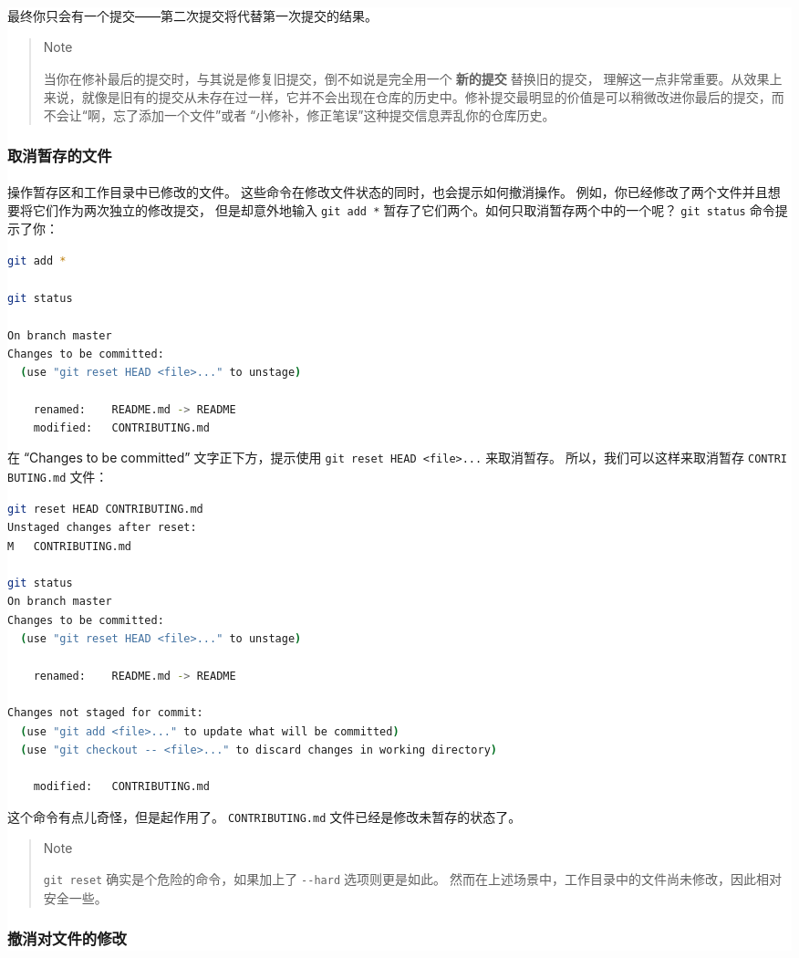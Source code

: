 最终你只会有一个提交——第二次提交将代替第一次提交的结果。

> Note
>
> 当你在修补最后的提交时，与其说是修复旧提交，倒不如说是完全用一个 **新的提交** 替换旧的提交， 理解这一点非常重要。从效果上来说，就像是旧有的提交从未存在过一样，它并不会出现在仓库的历史中。修补提交最明显的价值是可以稍微改进你最后的提交，而不会让“啊，忘了添加一个文件”或者 “小修补，修正笔误”这种提交信息弄乱你的仓库历史。

### 取消暂存的文件

操作暂存区和工作目录中已修改的文件。 这些命令在修改文件状态的同时，也会提示如何撤消操作。 例如，你已经修改了两个文件并且想要将它们作为两次独立的修改提交， 但是却意外地输入 `git add *` 暂存了它们两个。如何只取消暂存两个中的一个呢？ `git status` 命令提示了你：

```bash
git add *

git status

On branch master
Changes to be committed:
  (use "git reset HEAD <file>..." to unstage)

    renamed:    README.md -> README
    modified:   CONTRIBUTING.md
```

在 “Changes to be committed” 文字正下方，提示使用 `git reset HEAD <file>...` 来取消暂存。 所以，我们可以这样来取消暂存 `CONTRIBUTING.md` 文件：

```bash
git reset HEAD CONTRIBUTING.md
Unstaged changes after reset:
M	CONTRIBUTING.md

git status
On branch master
Changes to be committed:
  (use "git reset HEAD <file>..." to unstage)

    renamed:    README.md -> README

Changes not staged for commit:
  (use "git add <file>..." to update what will be committed)
  (use "git checkout -- <file>..." to discard changes in working directory)

    modified:   CONTRIBUTING.md
```

这个命令有点儿奇怪，但是起作用了。 `CONTRIBUTING.md` 文件已经是修改未暂存的状态了。

> Note
>
> `git reset` 确实是个危险的命令，如果加上了 `--hard` 选项则更是如此。 然而在上述场景中，工作目录中的文件尚未修改，因此相对安全一些。

### 撤消对文件的修改
